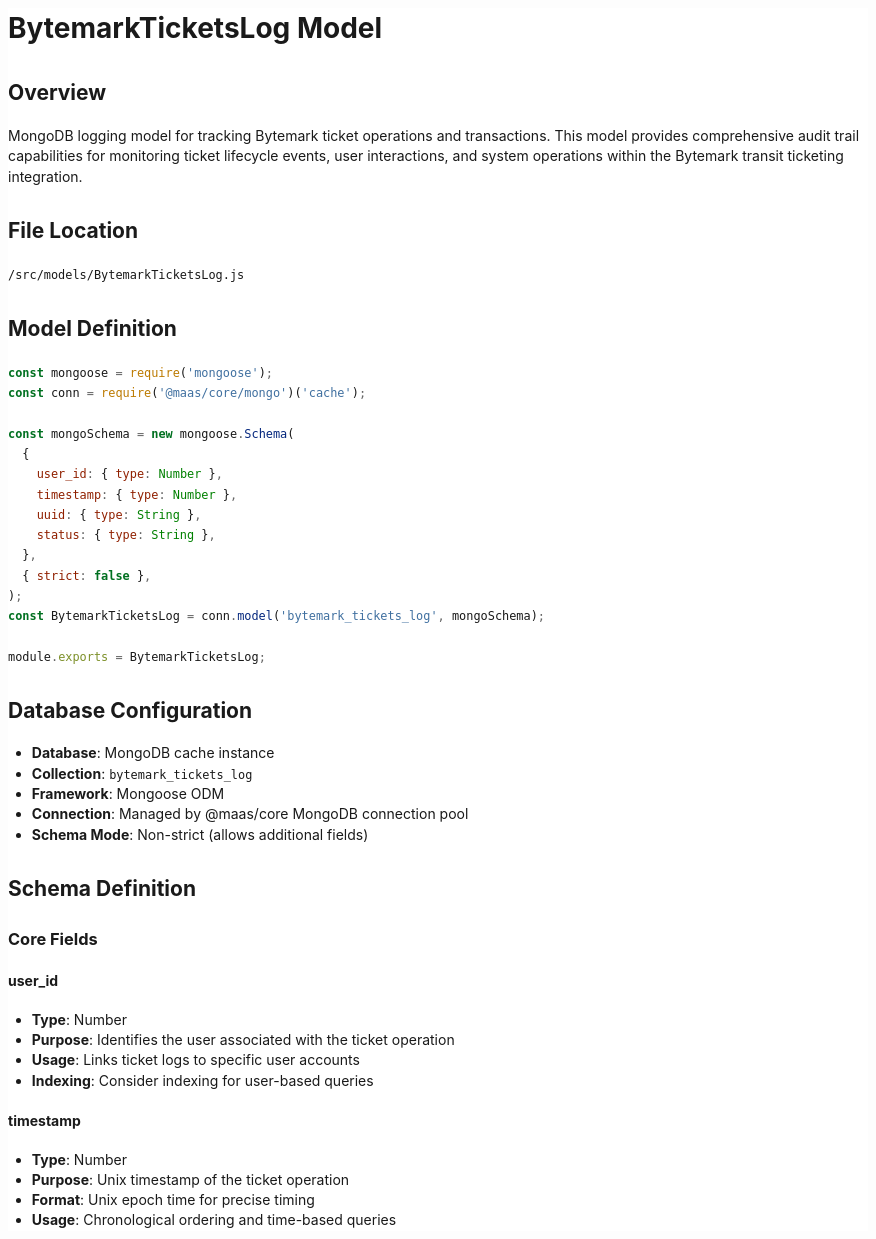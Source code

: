 # BytemarkTicketsLog Model

## Overview
MongoDB logging model for tracking Bytemark ticket operations and transactions. This model provides comprehensive audit trail capabilities for monitoring ticket lifecycle events, user interactions, and system operations within the Bytemark transit ticketing integration.

## File Location
`/src/models/BytemarkTicketsLog.js`

## Model Definition
```javascript
const mongoose = require('mongoose');
const conn = require('@maas/core/mongo')('cache');

const mongoSchema = new mongoose.Schema(
  {
    user_id: { type: Number },
    timestamp: { type: Number },
    uuid: { type: String },
    status: { type: String },
  },
  { strict: false },
);
const BytemarkTicketsLog = conn.model('bytemark_tickets_log', mongoSchema);

module.exports = BytemarkTicketsLog;
```

## Database Configuration
- **Database**: MongoDB cache instance
- **Collection**: `bytemark_tickets_log`
- **Framework**: Mongoose ODM
- **Connection**: Managed by @maas/core MongoDB connection pool
- **Schema Mode**: Non-strict (allows additional fields)

## Schema Definition

### Core Fields

#### user_id
- **Type**: Number
- **Purpose**: Identifies the user associated with the ticket operation
- **Usage**: Links ticket logs to specific user accounts
- **Indexing**: Consider indexing for user-based queries

#### timestamp
- **Type**: Number
- **Purpose**: Unix timestamp of the ticket operation
- **Format**: Unix epoch time for precise timing
- **Usage**: Chronological ordering and time-based queries
